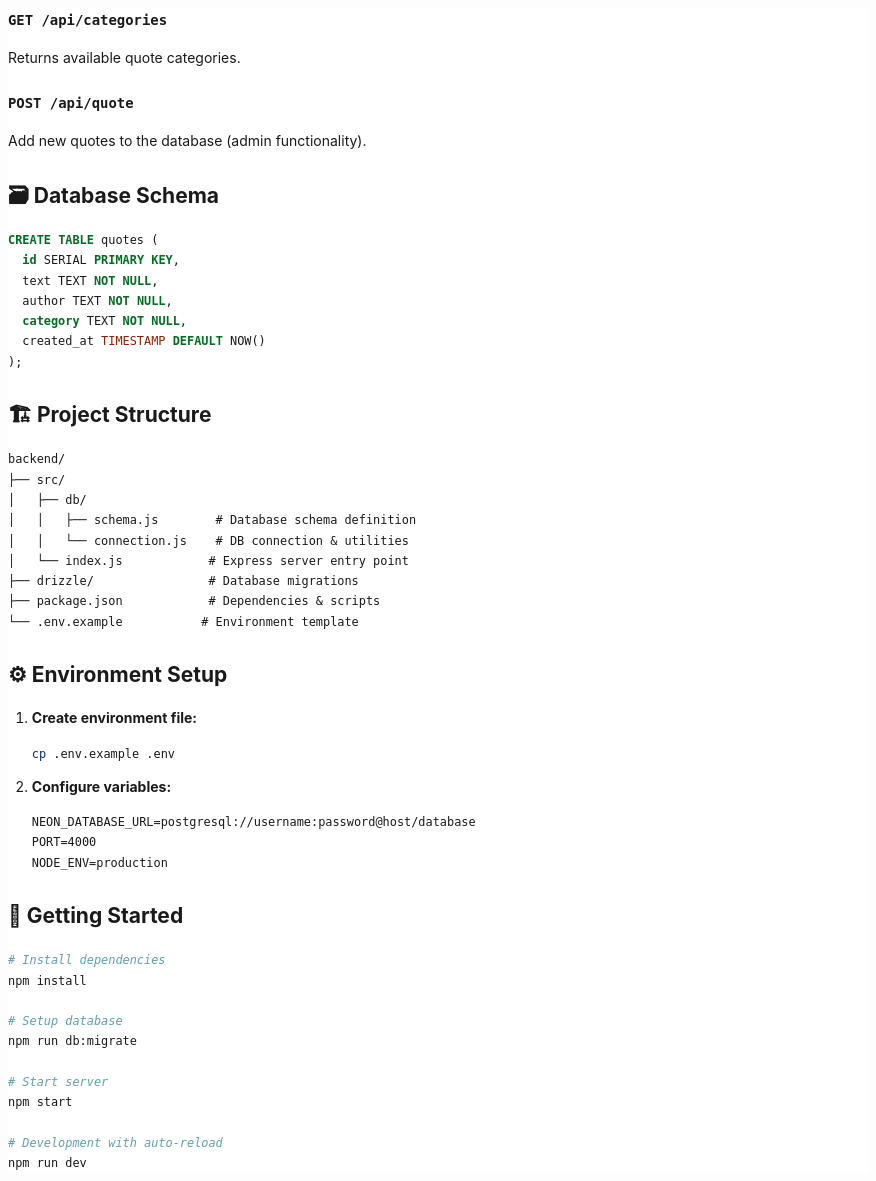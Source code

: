 ### `GET /api/categories`
Returns available quote categories.

### `POST /api/quote`
Add new quotes to the database (admin functionality).

## 🗃 Database Schema

```sql
CREATE TABLE quotes (
  id SERIAL PRIMARY KEY,
  text TEXT NOT NULL,
  author TEXT NOT NULL, 
  category TEXT NOT NULL,
  created_at TIMESTAMP DEFAULT NOW()
);
```

## 🏗 Project Structure

```
backend/
├── src/
│   ├── db/
│   │   ├── schema.js        # Database schema definition
│   │   └── connection.js    # DB connection & utilities
│   └── index.js            # Express server entry point
├── drizzle/                # Database migrations
├── package.json            # Dependencies & scripts
└── .env.example           # Environment template
```

## ⚙️ Environment Setup

1. **Create environment file:**
   ```bash
   cp .env.example .env
   ```

2. **Configure variables:**
   ```env
   NEON_DATABASE_URL=postgresql://username:password@host/database
   PORT=4000
   NODE_ENV=production
   ```

## 🚦 Getting Started

```bash
# Install dependencies
npm install

# Setup database
npm run db:migrate  

# Start server
npm start

# Development with auto-reload
npm run dev
```
